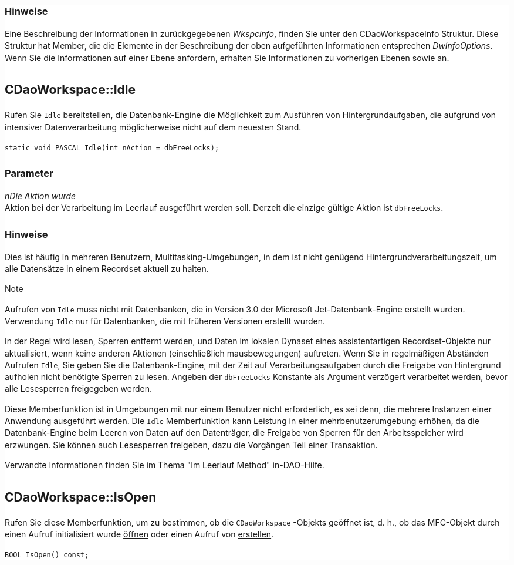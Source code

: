 ### <a name="remarks"></a>Hinweise  
 Eine Beschreibung der Informationen in zurückgegebenen *Wkspcinfo*, finden Sie unter den [CDaoWorkspaceInfo](../../mfc/reference/cdaoworkspaceinfo-structure.md) Struktur. Diese Struktur hat Member, die die Elemente in der Beschreibung der oben aufgeführten Informationen entsprechen *DwInfoOptions*. Wenn Sie die Informationen auf einer Ebene anfordern, erhalten Sie Informationen zu vorherigen Ebenen sowie an.  
  
##  <a name="idle"></a>  CDaoWorkspace::Idle  
 Rufen Sie `Idle` bereitstellen, die Datenbank-Engine die Möglichkeit zum Ausführen von Hintergrundaufgaben, die aufgrund von intensiver Datenverarbeitung möglicherweise nicht auf dem neuesten Stand.  
  
```  
static void PASCAL Idle(int nAction = dbFreeLocks);
```  
  
### <a name="parameters"></a>Parameter  
 *nDie Aktion wurde*  
 Aktion bei der Verarbeitung im Leerlauf ausgeführt werden soll. Derzeit die einzige gültige Aktion ist `dbFreeLocks`.  
  
### <a name="remarks"></a>Hinweise  
 Dies ist häufig in mehreren Benutzern, Multitasking-Umgebungen, in dem ist nicht genügend Hintergrundverarbeitungszeit, um alle Datensätze in einem Recordset aktuell zu halten.  
  
> [!NOTE]
>  Aufrufen von `Idle` muss nicht mit Datenbanken, die in Version 3.0 der Microsoft Jet-Datenbank-Engine erstellt wurden. Verwendung `Idle` nur für Datenbanken, die mit früheren Versionen erstellt wurden.  
  
 In der Regel wird lesen, Sperren entfernt werden, und Daten im lokalen Dynaset eines assistentartigen Recordset-Objekte nur aktualisiert, wenn keine anderen Aktionen (einschließlich mausbewegungen) auftreten. Wenn Sie in regelmäßigen Abständen Aufrufen `Idle`, Sie geben Sie die Datenbank-Engine, mit der Zeit auf Verarbeitungsaufgaben durch die Freigabe von Hintergrund aufholen nicht benötigte Sperren zu lesen. Angeben der `dbFreeLocks` Konstante als Argument verzögert verarbeitet werden, bevor alle Lesesperren freigegeben werden.  
  
 Diese Memberfunktion ist in Umgebungen mit nur einem Benutzer nicht erforderlich, es sei denn, die mehrere Instanzen einer Anwendung ausgeführt werden. Die `Idle` Memberfunktion kann Leistung in einer mehrbenutzerumgebung erhöhen, da die Datenbank-Engine beim Leeren von Daten auf den Datenträger, die Freigabe von Sperren für den Arbeitsspeicher wird erzwungen. Sie können auch Lesesperren freigeben, dazu die Vorgängen Teil einer Transaktion.  
  
 Verwandte Informationen finden Sie im Thema "Im Leerlauf Method" in-DAO-Hilfe.  
  
##  <a name="isopen"></a>  CDaoWorkspace::IsOpen  
 Rufen Sie diese Memberfunktion, um zu bestimmen, ob die `CDaoWorkspace` -Objekts geöffnet ist, d. h., ob das MFC-Objekt durch einen Aufruf initialisiert wurde [öffnen](#open) oder einen Aufruf von [erstellen](#create).  
  
```  
BOOL IsOpen() const;  
```  
  